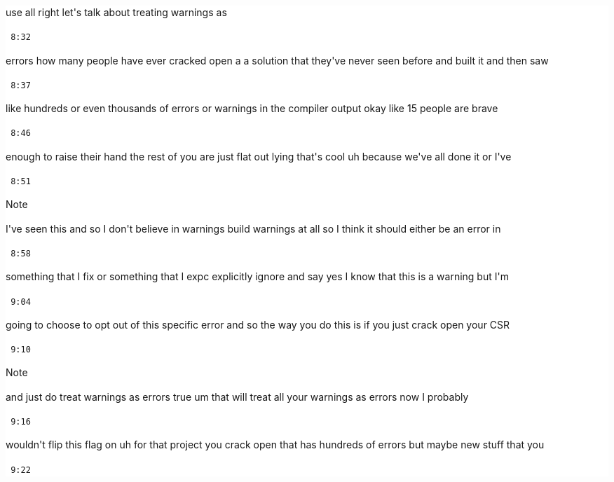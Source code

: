 use all right let's talk about treating warnings as

```timestamp
 8:32
```

errors how many people have ever cracked open a a solution that they've never seen before and built it and then saw

```timestamp
 8:37
```

like hundreds or even thousands of errors or warnings in the compiler output okay like 15 people are brave

```timestamp
 8:46
```

enough to raise their hand the rest of you are just flat out lying that's cool uh because we've all done it or I've

```timestamp
 8:51
```

> [!NOTE]
> I've seen this and so I don't believe in warnings build warnings at all so I think it should either be an error in
> 

```timestamp
 8:58
```

something that I fix or something that I expc explicitly ignore and say yes I know that this is a warning but I'm

```timestamp
 9:04
```

going to choose to opt out of this specific error and so the way you do this is if you just crack open your CSR

```timestamp
 9:10
```

> [!NOTE]
> and just do treat warnings as errors true um that will treat all your warnings as errors now I probably

```timestamp
 9:16
```

wouldn't flip this flag on uh for that project you crack open that has hundreds of errors but maybe new stuff that you

```timestamp
 9:22
```
